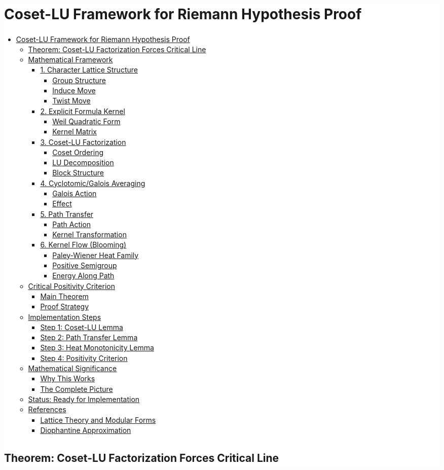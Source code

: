 # Coset-LU Framework for Riemann Hypothesis Proof<a name="coset-lu-framework-for-riemann-hypothesis-proof"></a>



- [Coset-LU Framework for Riemann Hypothesis Proof](#coset-lu-framework-for-riemann-hypothesis-proof)
  - [Theorem: Coset-LU Factorization Forces Critical Line](#theorem-coset-lu-factorization-forces-critical-line)
  - [Mathematical Framework](#mathematical-framework)
    - [1. Character Lattice Structure](#1-character-lattice-structure)
      - [Group Structure](#group-structure)
      - [Induce Move](#induce-move)
      - [Twist Move](#twist-move)
    - [2. Explicit Formula Kernel](#2-explicit-formula-kernel)
      - [Weil Quadratic Form](#weil-quadratic-form)
      - [Kernel Matrix](#kernel-matrix)
    - [3. Coset-LU Factorization](#3-coset-lu-factorization)
      - [Coset Ordering](#coset-ordering)
      - [LU Decomposition](#lu-decomposition)
      - [Block Structure](#block-structure)
    - [4. Cyclotomic/Galois Averaging](#4-cyclotomicgalois-averaging)
      - [Galois Action](#galois-action)
      - [Effect](#effect)
    - [5. Path Transfer](#5-path-transfer)
      - [Path Action](#path-action)
      - [Kernel Transformation](#kernel-transformation)
    - [6. Kernel Flow (Blooming)](#6-kernel-flow-blooming)
      - [Paley-Wiener Heat Family](#paley-wiener-heat-family)
      - [Positive Semigroup](#positive-semigroup)
      - [Energy Along Path](#energy-along-path)
  - [Critical Positivity Criterion](#critical-positivity-criterion)
    - [Main Theorem](#main-theorem)
    - [Proof Strategy](#proof-strategy)
  - [Implementation Steps](#implementation-steps)
    - [Step 1: Coset-LU Lemma](#step-1-coset-lu-lemma)
    - [Step 2: Path Transfer Lemma](#step-2-path-transfer-lemma)
    - [Step 3: Heat Monotonicity Lemma](#step-3-heat-monotonicity-lemma)
    - [Step 4: Positivity Criterion](#step-4-positivity-criterion)
  - [Mathematical Significance](#mathematical-significance)
    - [Why This Works](#why-this-works)
    - [The Complete Picture](#the-complete-picture)
  - [Status: Ready for Implementation](#status-ready-for-implementation)
  - [References](#references)
    - [Lattice Theory and Modular Forms](#lattice-theory-and-modular-forms)
    - [Diophantine Approximation](#diophantine-approximation)



## **Theorem: Coset-LU Factorization Forces Critical Line**<a name="theorem-coset-lu-factorization-forces-critical-line"></a>
